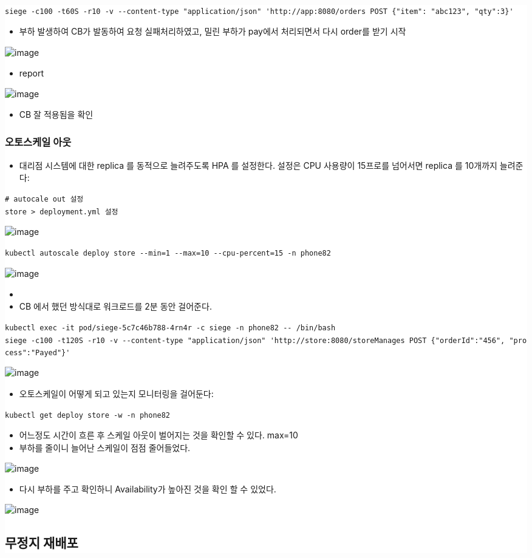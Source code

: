 ```
siege -c100 -t60S -r10 -v --content-type "application/json" 'http://app:8080/orders POST {"item": "abc123", "qty":3}'
```
- 부하 발생하여 CB가 발동하여 요청 실패처리하였고, 밀린 부하가 pay에서 처리되면서 다시 order를 받기 시작 

![image](https://user-images.githubusercontent.com/73699193/98098702-07eefb80-1ed2-11eb-94bf-316df4bf682b.png)

- report

![image](https://user-images.githubusercontent.com/73699193/98099047-6e741980-1ed2-11eb-9c55-6fe603e52f8b.png)

- CB 잘 적용됨을 확인


### 오토스케일 아웃

- 대리점 시스템에 대한 replica 를 동적으로 늘려주도록 HPA 를 설정한다. 설정은 CPU 사용량이 15프로를 넘어서면 replica 를 10개까지 늘려준다:

```
# autocale out 설정
store > deployment.yml 설정
```
![image](https://user-images.githubusercontent.com/73699193/98187434-44fbd200-1f54-11eb-9859-daf26f812788.png)

```
kubectl autoscale deploy store --min=1 --max=10 --cpu-percent=15 -n phone82
```
![image](https://user-images.githubusercontent.com/73699193/98100149-ce1ef480-1ed3-11eb-908e-a75b669d611d.png)


-
- CB 에서 했던 방식대로 워크로드를 2분 동안 걸어준다.
```
kubectl exec -it pod/siege-5c7c46b788-4rn4r -c siege -n phone82 -- /bin/bash
siege -c100 -t120S -r10 -v --content-type "application/json" 'http://store:8080/storeManages POST {"orderId":"456", "process":"Payed"}'
```
![image](https://user-images.githubusercontent.com/73699193/98102543-0d9b1000-1ed7-11eb-9cb6-91d7996fc1fd.png)

- 오토스케일이 어떻게 되고 있는지 모니터링을 걸어둔다:
```
kubectl get deploy store -w -n phone82
```
- 어느정도 시간이 흐른 후 스케일 아웃이 벌어지는 것을 확인할 수 있다. max=10 
- 부하를 줄이니 늘어난 스케일이 점점 줄어들었다.

![image](https://user-images.githubusercontent.com/73699193/98102926-92862980-1ed7-11eb-8f19-a673d72da580.png)

- 다시 부하를 주고 확인하니 Availability가 높아진 것을 확인 할 수 있었다.

![image](https://user-images.githubusercontent.com/73699193/98103249-14765280-1ed8-11eb-8c7c-9ea1c67e03cf.png)


## 무정지 재배포
